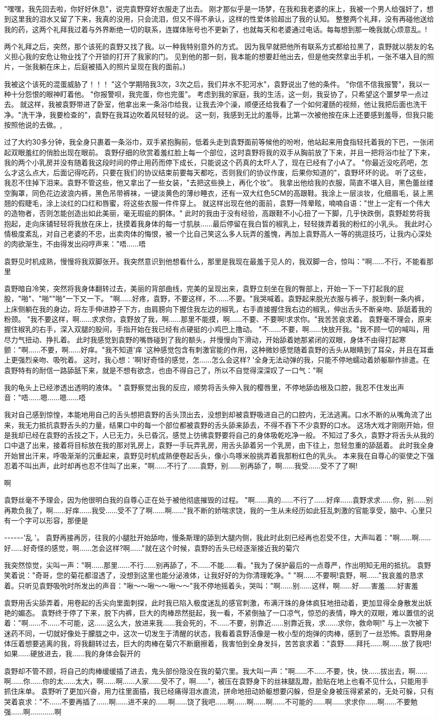 "嘿嘿，我先回去啦，你好好休息"，说完袁野穿好衣服走了出去。 刚才那似乎是一场梦，在我和我老婆的床上，我被一个男人给强奸了，想到这里我的泪水又留了下来，我真的没用，只会流泪，但又不得不承认，这样的性爱体验超出了我的认知。 整整两个礼拜，没有再碰他送给我的药，这两个礼拜我过着与外界断绝一切的联系，连媒体账号也不更新了，也就每天和老婆通过电话。每每想到那一晚我就心烦意乱。!

两个礼拜之后，突然，那个该死的袁野又找了我。以一种我特别意外的方式。 因为我早就把他所有联系方式都给拉黑了，袁野就以朋友的名义担心我的安危让物业找了个开锁的打开了我家的门。 见到他的那一刻，我本能的想要赶他出去，但是他突然拿出手机，一张不堪入目的照片，一张我躺在床上，后庭被插入的照片呈现在我的面前。)

我被这个该死的混蛋威胁了！！！ "这个学期陪我3次，3次之后，我们井水不犯河水"，袁野说出了他的条件。 "你信不信我报警"，我以一种十分怨恨的眼神盯着他。 "你报警呗，我完蛋，你也完蛋"。 考虑到我的家庭，我的生活，这一刻，我妥协了，只希望这个噩梦早一点过去。 就这样，我被袁野带进了卧室，他拿出来一条浴巾给我，让我去沖个澡，顺便还给我看了一个如何灌肠的视频，他让我把后面也洗干净。"洗干净，我要检查的"，袁野在我耳边吹着风轻轻的说。 这一刻，我感到无比的羞辱，比第一次被他按在床上还要感到羞辱，但我只能按照他说的去做。,

过了大约30多分钟，我全身只裹着一条浴巾，双手紧抱胸前，低着头走到袁野面前等候他的吩咐，他站起来用食指轻托着我的下巴，一张闭起双眼羞红的俏脸出现在眼前。 袁野仔细的欣赏着羞红脸上每一个部位，这时袁野将我的双手从胸前放了下来，并且一把将浴巾扯了下来，我的两个小乳房并没有随着我这段时间的停止用药而停下成长，只能说这个药真的太吓人了，现在已经有了小A了。 "你最近没吃药吧，怎么才这么点大，后面记得吃药，只要在我们的协议结束前要每天都吃，否则我们的协议作废，后果你知道的"，袁野坏坏的说。 听了这些，我忍不住掉下泪来。袁野不管这些，他又拿出了一些女装，"去把这些换上，再化个妆"。 我拿出他给我的衣服，简直不堪入目，黑色蕾丝缕空胸罩，同色花边波浪内裤，黑色吊带裤袜，一键淡黄色的薄纱睡衣，还有一双大红色5CM的高跟鞋。我涂上一层淡妆，化细眉毛，装上黑翘的假睫毛，涂上淡红的口红和唇蜜，将这些衣服一件件穿上。 就这样出现在他的面前，袁野一阵晕眩，喃喃自语："世上一定有一个伟大的造物者，否则怎能创造出如此美丽，毫无瑕疵的胴体。" 此时的我由于没有经验，高跟鞋不小心扭了一下脚，几乎快跌倒，袁野趁势将我抱起，走向床铺轻轻将我放在床上，抚摸着我身体的每一寸肌肤......最后停留在我白晢的椒乳上，轻轻拨弄着我的粉红的小乳头。 我此时心情极度紊乱，对自己老婆的不忠，出卖肉体的悔恨，被一个比自己笑这么多人玩弄的羞愧，再加上袁野高人一等的挑逗技巧，让我内心深处的肉欲渐生，不由得发出闷哼声来："唔......唔

袁野见时机成熟，慢慢将我双脚张开。我突然意识到他想看什么，那里是我现在最羞于见人的，我双脚一合，惊叫："啊......不行，不能看那里

袁野暗自冷笑，突然将我身体翻转过去，美丽的背部曲线，完美的呈现出来，袁野立刻坐在我的臀部上，开始一下一下打起我的屁股，"啪"、"啪""啪"一下又一下。 "啊......好疼，袁野，不要这样，不......不要。"我哭喊着。袁野起来脱光衣服与裤子，脱到剩一条内裤，上床侧躺在我的身边，将左手伸进脖子下方，由肩膀向下握住我左边的椒乳，右手直接握住我右边的椒乳，伸出舌头不断亲吻、舔舐着我的粉颈。 "我不要这样，啊......求求你，袁野放了我，啊......那里不能摸，啊......不要、不要啊!求求你。"我苦苦哀求着。 袁野毫不理会，原来握住椒乳的右手，深入双腿的股间，手指开始在我已经有点硬挺的小鸡巴上撸动。 "不......不要，啊......快放开我。"我不顾一切的喊叫，用尽力气扭动、挣扎着。 此时我感觉到袁野的嘴唇碰到了我的额头，并慢慢向下滑动，开始舔着她那紧闭的双眼，身体不由得打起寒颤："啊......不要，啊......好痒。"我不知道'痒 '这种感觉包含有刺激官能的作用，这种微妙感觉随着袁野的舌头从眼睛到了耳朵，并且在耳垂上更强烈亲吻、吸吮着。 这时，我心想：'啊!好奇怪的感觉，怎......怎么会这样? '全身无法动弹的我，只能不停地蠕动着娇躯聊作排遣。在袁野特有的耐信一路舔舐下来，就是不想有欲念，也由不得自己了，所以不自觉得深深叹了一口气："啊

我的龟头上已经渗透出透明的液体。 " 袁野察觉出我的反应，顺势将舌头伸入我的樱唇里，不停地舔齿根及口腔，我忍不住发出声音："唔......嗯......嗯......唔

我对自己感到惊惶，本能地用自己的舌头想把袁野的舌头顶出去，没想到却被袁野吸进自己的口腔内，无法逃离。口水不断的从嘴角流了出来，我无力抵抗袁野舌头的力量，结果口中的每一个部位都被袁野的舌头舔来舔去，不得不吞下不少袁野的口水。 这场大戏才刚刚开始，但是我却已经在袁野的舌技之下，人已无力，头已昏沉，感觉上彷彿袁野要将自己的身体吸乾吃净一般。 不知过了多久，袁野才将舌头从我的口中退了出来，接着将目标放在我的那对乳房上，袁野一手玩弄乳房，用舌头舔着另一个乳房，由下往上，忽轻忽重的舔舐着。 此时我全身开始冒出汗来，呼吸渐渐的沉重起来，袁野见时机成熟便卷起舌头，像小鸟啄米般挑弄着我那粉红色的乳头。 本来我在自尊心的驱使之下强忍着不叫出声，此时却再也忍不住叫了出来，"啊......不行了......袁野，别......别再舔了，啊......我受......受不了了啊!

啊

袁野丝毫不予理会，因为他很明白我的自尊心正在处于被他彻底摧毁的过程。 "啊......真的......不行了......好痒......袁野求求......你，别......别再欺负我了，啊......好痒......我受......受不了了啊......啊......"我不断的娇喘求饶，我的一生从未经历如此狂乱刺激的官能享受，脑中、心里只有一个字可以形容，那便是

------'乱 '。 袁野再接再厉，往我的小腿肚开始舔吻，慢条斯理的舔到大腿内侧，我此时此刻已经再也忍受不住，大声叫着："啊......啊......好......好奇怪的感觉，啊......怎会这样?啊......"就在这个时候，袁野的舌头已经逐渐接近我的菊穴

我突然惊觉，尖叫一声："啊......那里......不行......别再舔了，不......不能......看。"我为了保护最后的一点尊严，作出明知无用的抵抗。 袁野笑着说："奇哥，您的菊花都湿透了，没想到这里也能分泌液体，让我好好的为你清理乾净。" "啊......不要啊!袁野，啊......"我哀羞的恳求着。只听见袁野吸吮时所发出的声音："啾～～啾～～啾～～"我不停地摇着头，哭叫："啊......别......这样，啊......好......害羞......好害羞

袁野用舌尖舔弄着，用卷起的舌尖向里面刺探，此时我已陷入极度迷乱的感官刺激，布满汗珠的身体疯狂地扭动着，更加显得全身散发出妖艳的媚态。 袁野终于停了下来，脱下内裤，巨大的肉棒昂然挺起，我一看，不紧倒抽了一口凉气，惊恐的表情，睁大的双眼，难以置信的说着："啊......不......不可能，这......这么大，放进来我......我会死的，不......不要，别靠近......别靠近我，求......求你，救命啊!" 与上一次被下迷药不同，一切就好像处于朦胧之中，这次一切发生于清醒的状态，我看着袁野活像是一枚小型的炮弹的肉棒，感到了一丝恐怖。袁野用身体压着想要逃离的我，将我翻转过去，巨大的肉棒在菊穴不断磨擦着，我害怕到全身发抖，苦苦哀求着："袁野......拜托......啊......放了我吧!如果......硬放进去，我......我的身体会裂开的

袁野却不管不顾，将自己的肉棒缓缓插了进去，鬼头部份隐没在我的菊穴里。我大叫一声："啊......不......不要，快，快......拔出去，啊......啊......你......你的太......太大，啊......啊......人家......受不了，啊......"，被压在袁野身下的丝袜腿乱蹬，脸贴在地上也看不见什么，只能用手抓住床单。 袁野听了更加兴奋，用力往里面插，我已经痛得泪水直流，拼命地扭动娇躯想要闪躲，但是全身被压得紧紧的，无处可躲，只有哭着哀求："不......不要再插了......啊......进不来的......啊......饶了我吧......啊......啊......啊......不可能的......啊......求求你......啊......不要勉强......啊............啊
